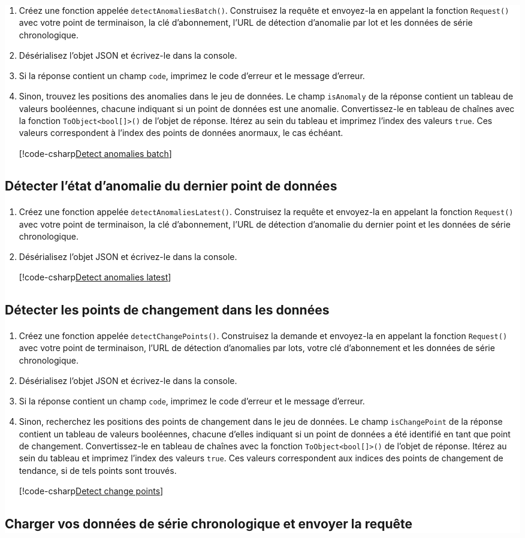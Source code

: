 1. Créez une fonction appelée `detectAnomaliesBatch()`. Construisez la requête et envoyez-la en appelant la fonction `Request()` avec votre point de terminaison, la clé d’abonnement, l’URL de détection d’anomalie par lot et les données de série chronologique.

2. Désérialisez l’objet JSON et écrivez-le dans la console.

3. Si la réponse contient un champ `code`, imprimez le code d’erreur et le message d’erreur.

4. Sinon, trouvez les positions des anomalies dans le jeu de données. Le champ `isAnomaly` de la réponse contient un tableau de valeurs booléennes, chacune indiquant si un point de données est une anomalie. Convertissez-le en tableau de chaînes avec la fonction `ToObject<bool[]>()` de l’objet de réponse. Itérez au sein du tableau et imprimez l’index des valeurs `true`. Ces valeurs correspondent à l’index des points de données anormaux, le cas échéant.

    [!code-csharp[Detect anomalies batch](~/samples-anomaly-detector/quickstarts/csharp-detect-anomalies.cs?name=detectAnomaliesBatch)]


## <a name="detect-the-anomaly-status-of-the-latest-data-point"></a>Détecter l’état d’anomalie du dernier point de données

1. Créez une fonction appelée `detectAnomaliesLatest()`. Construisez la requête et envoyez-la en appelant la fonction `Request()` avec votre point de terminaison, la clé d’abonnement, l’URL de détection d’anomalie du dernier point et les données de série chronologique.

2. Désérialisez l’objet JSON et écrivez-le dans la console.

    [!code-csharp[Detect anomalies latest](~/samples-anomaly-detector/quickstarts/csharp-detect-anomalies.cs?name=detectAnomaliesLatest)]

## <a name="detect-change-points-in-the-data"></a>Détecter les points de changement dans les données

1. Créez une fonction appelée `detectChangePoints()`. Construisez la demande et envoyez-la en appelant la fonction `Request()` avec votre point de terminaison, l’URL de détection d’anomalies par lots, votre clé d’abonnement et les données de série chronologique.

2. Désérialisez l’objet JSON et écrivez-le dans la console.

3. Si la réponse contient un champ `code`, imprimez le code d’erreur et le message d’erreur.

4. Sinon, recherchez les positions des points de changement dans le jeu de données. Le champ `isChangePoint` de la réponse contient un tableau de valeurs booléennes, chacune d’elles indiquant si un point de données a été identifié en tant que point de changement. Convertissez-le en tableau de chaînes avec la fonction `ToObject<bool[]>()` de l’objet de réponse. Itérez au sein du tableau et imprimez l’index des valeurs `true`. Ces valeurs correspondent aux indices des points de changement de tendance, si de tels points sont trouvés.

    [!code-csharp[Detect change points](~/samples-anomaly-detector/quickstarts/csharp-detect-anomalies.cs?name=detectChangePoints)]

## <a name="load-your-time-series-data-and-send-the-request"></a>Charger vos données de série chronologique et envoyer la requête
